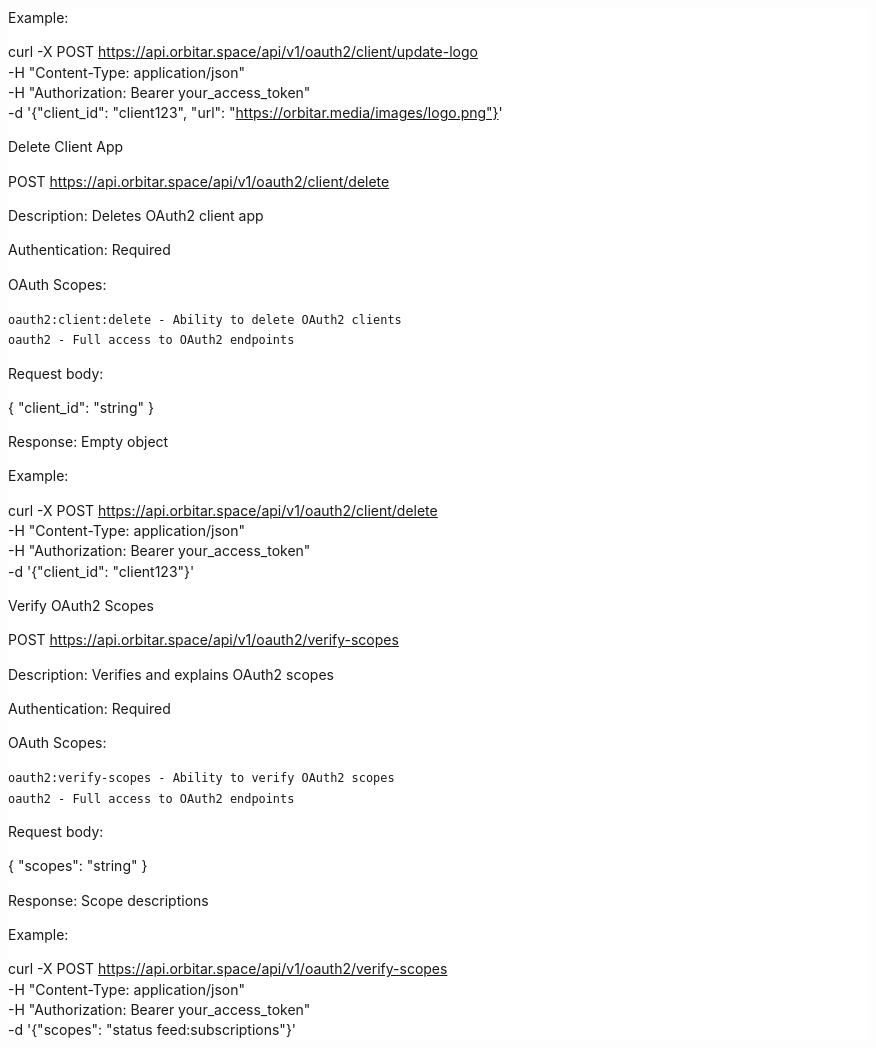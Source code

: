 Example:

curl -X POST https://api.orbitar.space/api/v1/oauth2/client/update-logo \
  -H "Content-Type: application/json" \
  -H "Authorization: Bearer your_access_token" \
  -d '{"client_id": "client123", "url": "https://orbitar.media/images/logo.png"}'

Delete Client App

POST https://api.orbitar.space/api/v1/oauth2/client/delete

Description: Deletes OAuth2 client app

Authentication: Required

OAuth Scopes:

    oauth2:client:delete - Ability to delete OAuth2 clients
    oauth2 - Full access to OAuth2 endpoints

Request body:

{
  "client_id": "string"
}

Response: Empty object

Example:

curl -X POST https://api.orbitar.space/api/v1/oauth2/client/delete \
  -H "Content-Type: application/json" \
  -H "Authorization: Bearer your_access_token" \
  -d '{"client_id": "client123"}'

Verify OAuth2 Scopes

POST https://api.orbitar.space/api/v1/oauth2/verify-scopes

Description: Verifies and explains OAuth2 scopes

Authentication: Required

OAuth Scopes:

    oauth2:verify-scopes - Ability to verify OAuth2 scopes
    oauth2 - Full access to OAuth2 endpoints

Request body:

{
  "scopes": "string"
}

Response: Scope descriptions

Example:

curl -X POST https://api.orbitar.space/api/v1/oauth2/verify-scopes \
  -H "Content-Type: application/json" \
  -H "Authorization: Bearer your_access_token" \
  -d '{"scopes": "status feed:subscriptions"}'
